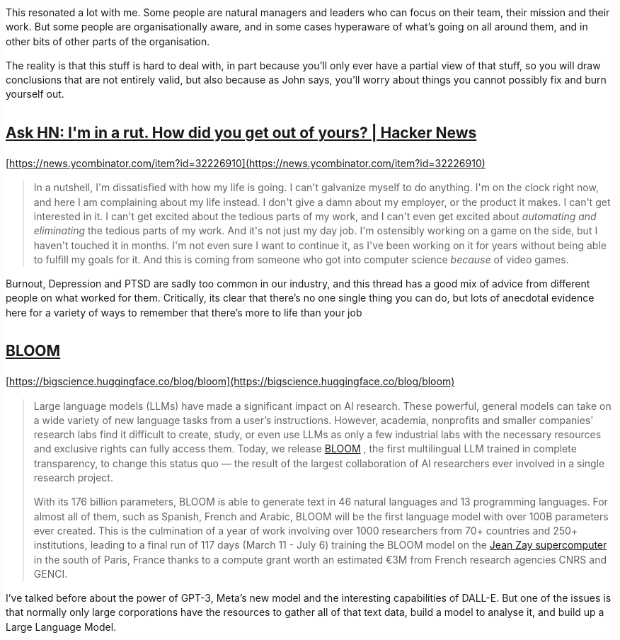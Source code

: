 
This resonated a lot with me.  Some people are natural managers and leaders who can focus on their team, their mission and their work.  But some people are organisationally aware, and in some cases hyperaware of what’s going on all around them, and in other bits of other parts of the organisation.

The reality is that this stuff is hard to deal with, in part because you’ll only ever have a partial view of that stuff, so you will draw conclusions that are not entirely valid, but also because as John says, you’ll worry about things you cannot possibly fix and burn yourself out. 


## [Ask HN: I'm in a rut. How did you get out of yours? | Hacker News ](https://news.ycombinator.com/item?id=32226910)

[https://news.ycombinator.com/item?id=32226910](https://news.ycombinator.com/item?id=32226910)

> In a nutshell, I'm dissatisfied with how my life is going. I can't galvanize myself to do anything. I'm on the clock right now, and here I am complaining about my life instead.
> I don't give a damn about my employer, or the product it makes. I can't get interested in it. I can't get excited about the tedious parts of my work, and I can't even get excited about _automating and eliminating_ the tedious parts of my work.
> And it's not just my day job. I'm ostensibly working on a game on the side, but I haven't touched it in months. I'm not even sure I want to continue it, as I've been working on it for years without being able to fulfill my goals for it. And this is coming from someone who got into computer science _because_ of video games. 


Burnout, Depression and PTSD are sadly too common in our industry, and this thread has a good mix of advice from different people on what worked for them.  Critically, its clear that there’s no one single thing you can do, but lots of anecdotal evidence here for a variety of ways to remember that there’s more to life than your job 


## [BLOOM ](https://bigscience.huggingface.co/blog/bloom)

[https://bigscience.huggingface.co/blog/bloom](https://bigscience.huggingface.co/blog/bloom)

> Large language models (LLMs) have made a significant impact on AI research. These powerful, general models can take on a wide variety of new language tasks from a user’s instructions. However, academia, nonprofits and smaller companies' research labs find it difficult to create, study, or even use LLMs as only a few industrial labs with the necessary resources and exclusive rights can fully access them. Today, we release [BLOOM](https://huggingface.co/bigscience/bloom) , the first multilingual LLM trained in complete transparency, to change this status quo — the result of the largest collaboration of AI researchers ever involved in a single research project.
> 
> With its 176 billion parameters, BLOOM is able to generate text in 46 natural languages and 13 programming languages. For almost all of them, such as Spanish, French and Arabic, BLOOM will be the first language model with over 100B parameters ever created. This is the culmination of a year of work involving over 1000 researchers from 70+ countries and 250+ institutions, leading to a final run of 117 days (March 11 - July 6) training the BLOOM model on the [Jean Zay supercomputer](http://www.idris.fr/eng/info/missions-eng.html) in the south of Paris, France thanks to a compute grant worth an estimated €3M from French research agencies CNRS and GENCI. 


I’ve talked before about the power of GPT-3, Meta’s new model and the interesting capabilities of DALL-E.  But one of the issues is that normally only large corporations have the resources to gather all of that text data, build a model to analyse it, and build up a Large Language Model. 
